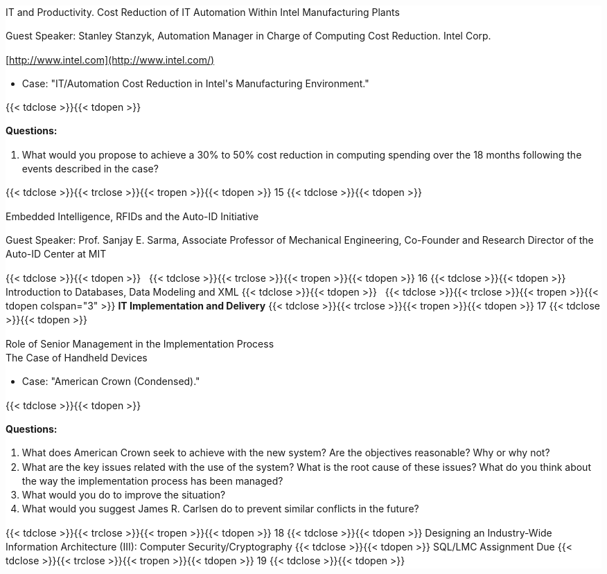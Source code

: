 IT and Productivity. Cost Reduction of IT Automation Within Intel Manufacturing Plants

Guest Speaker: Stanley Stanzyk, Automation Manager in Charge of Computing Cost Reduction. Intel Corp.

[http://www.intel.com](http://www.intel.com/)

- Case: "IT/Automation Cost Reduction in Intel's Manufacturing Environment."

{{< tdclose >}}{{< tdopen >}}

**Questions:**

1. What would you propose to achieve a 30% to 50% cost reduction in computing spending over the 18 months following the events described in the case?

{{< tdclose >}}{{< trclose >}}{{< tropen >}}{{< tdopen >}}
15
{{< tdclose >}}{{< tdopen >}}

Embedded Intelligence, RFIDs and the Auto-ID Initiative

Guest Speaker: Prof. Sanjay E. Sarma, Associate Professor of Mechanical Engineering, Co-Founder and Research Director of the Auto-ID Center at MIT

{{< tdclose >}}{{< tdopen >}}
 
{{< tdclose >}}{{< trclose >}}{{< tropen >}}{{< tdopen >}}
16
{{< tdclose >}}{{< tdopen >}}
Introduction to Databases, Data Modeling and XML
{{< tdclose >}}{{< tdopen >}}
 
{{< tdclose >}}{{< trclose >}}{{< tropen >}}{{< tdopen colspan="3" >}}
**IT Implementation and Delivery**
{{< tdclose >}}{{< trclose >}}{{< tropen >}}{{< tdopen >}}
17
{{< tdclose >}}{{< tdopen >}}

Role of Senior Management in the Implementation Process   
The Case of Handheld Devices

- Case: "American Crown (Condensed)."

{{< tdclose >}}{{< tdopen >}}

**Questions:**

1. What does American Crown seek to achieve with the new system? Are the objectives reasonable? Why or why not?
2. What are the key issues related with the use of the system? What is the root cause of these issues? What do you think about the way the implementation process has been managed?
3. What would you do to improve the situation?
4. What would you suggest James R. Carlsen do to prevent similar conflicts in the future?

{{< tdclose >}}{{< trclose >}}{{< tropen >}}{{< tdopen >}}
18
{{< tdclose >}}{{< tdopen >}}
Designing an Industry-Wide Information Architecture (III): Computer Security/Cryptography
{{< tdclose >}}{{< tdopen >}}
SQL/LMC Assignment Due
{{< tdclose >}}{{< trclose >}}{{< tropen >}}{{< tdopen >}}
19
{{< tdclose >}}{{< tdopen >}}
